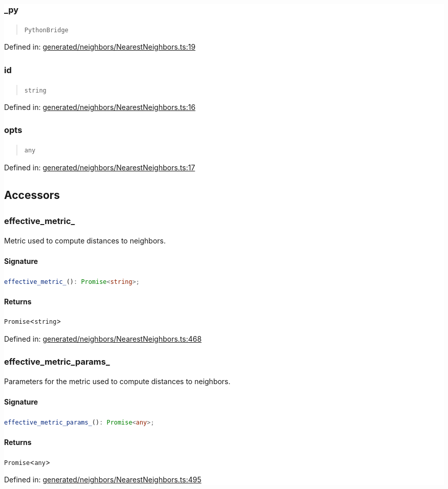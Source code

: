### \_py

> `PythonBridge`

Defined in:  [generated/neighbors/NearestNeighbors.ts:19](https://github.com/transitive-bullshit/scikit-learn-ts/blob/0466da7/packages/sklearn/src/generated/neighbors/NearestNeighbors.ts#L19)

### id

> `string`

Defined in:  [generated/neighbors/NearestNeighbors.ts:16](https://github.com/transitive-bullshit/scikit-learn-ts/blob/0466da7/packages/sklearn/src/generated/neighbors/NearestNeighbors.ts#L16)

### opts

> `any`

Defined in:  [generated/neighbors/NearestNeighbors.ts:17](https://github.com/transitive-bullshit/scikit-learn-ts/blob/0466da7/packages/sklearn/src/generated/neighbors/NearestNeighbors.ts#L17)

## Accessors

### effective\_metric\_

Metric used to compute distances to neighbors.

#### Signature

```ts
effective_metric_(): Promise<string>;
```

#### Returns

`Promise`\<`string`\>

Defined in: [generated/neighbors/NearestNeighbors.ts:468](https://github.com/transitive-bullshit/scikit-learn-ts/blob/0466da7/packages/sklearn/src/generated/neighbors/NearestNeighbors.ts#L468)

### effective\_metric\_params\_

Parameters for the metric used to compute distances to neighbors.

#### Signature

```ts
effective_metric_params_(): Promise<any>;
```

#### Returns

`Promise`\<`any`\>

Defined in: [generated/neighbors/NearestNeighbors.ts:495](https://github.com/transitive-bullshit/scikit-learn-ts/blob/0466da7/packages/sklearn/src/generated/neighbors/NearestNeighbors.ts#L495)
